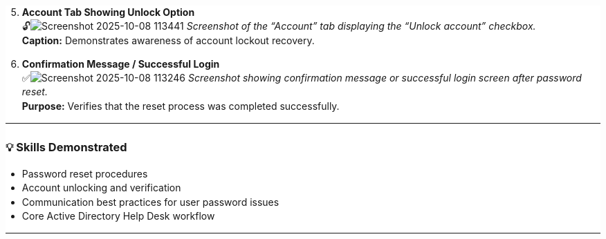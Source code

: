 5. **Account Tab Showing Unlock Option**  
   🔓<img width="1342" height="876" alt="Screenshot 2025-10-08 113441" src="https://github.com/user-attachments/assets/7ab4c023-29e2-4e1a-a79c-fefda657b95e" />
   *Screenshot of the “Account” tab displaying the “Unlock account” checkbox.*  
   **Caption:** Demonstrates awareness of account lockout recovery.

6. **Confirmation Message / Successful Login**  
   ✅<img width="1253" height="814" alt="Screenshot 2025-10-08 113246" src="https://github.com/user-attachments/assets/1fe2910c-ad96-4fe1-8a48-fbe9a92822f6" />
*Screenshot showing confirmation message or successful login screen after password reset.*  
   **Purpose:** Verifies that the reset process was completed successfully.

---

### 💡 Skills Demonstrated
- Password reset procedures  
- Account unlocking and verification  
- Communication best practices for user password issues  
- Core Active Directory Help Desk workflow  

---
